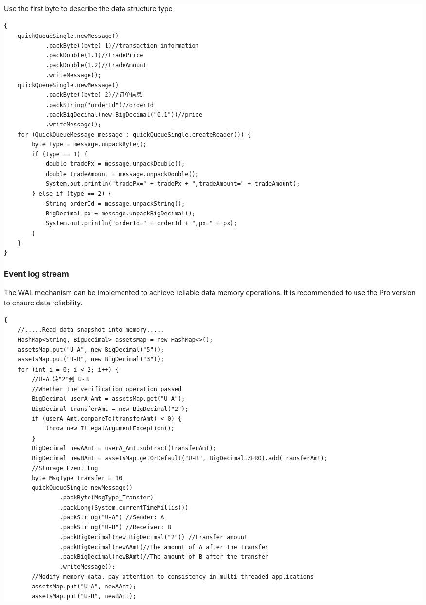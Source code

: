 Use the first byte to describe the data structure type

```jshelllanguage
{
    quickQueueSingle.newMessage()
            .packByte((byte) 1)//transaction information
            .packDouble(1.1)//tradePrice
            .packDouble(1.2)//tradeAmount
            .writeMessage();
    quickQueueSingle.newMessage()
            .packByte((byte) 2)//订单信息
            .packString("orderId")//orderId
            .packBigDecimal(new BigDecimal("0.1"))//price
            .writeMessage();
    for (QuickQueueMessage message : quickQueueSingle.createReader()) {
        byte type = message.unpackByte();
        if (type == 1) {
            double tradePx = message.unpackDouble();
            double tradeAmount = message.unpackDouble();
            System.out.println("tradePx=" + tradePx + ",tradeAmount=" + tradeAmount);
        } else if (type == 2) {
            String orderId = message.unpackString();
            BigDecimal px = message.unpackBigDecimal();
            System.out.println("orderId=" + orderId + ",px=" + px);
        }
    }
}
```

### Event log stream

The WAL mechanism can be implemented to achieve reliable data memory operations. It is recommended to use the Pro
version to ensure data reliability.

```jshelllanguage
{
    //.....Read data snapshot into memory.....
    HashMap<String, BigDecimal> assetsMap = new HashMap<>();
    assetsMap.put("U-A", new BigDecimal("5"));
    assetsMap.put("U-B", new BigDecimal("3"));
    for (int i = 0; i < 2; i++) {
        //U-A 转"2"到 U-B
        //Whether the verification operation passed
        BigDecimal userA_Amt = assetsMap.get("U-A");
        BigDecimal transferAmt = new BigDecimal("2");
        if (userA_Amt.compareTo(transferAmt) < 0) {
            throw new IllegalArgumentException();
        }
        BigDecimal newAAmt = userA_Amt.subtract(transferAmt);
        BigDecimal newBAmt = assetsMap.getOrDefault("U-B", BigDecimal.ZERO).add(transferAmt);
        //Storage Event Log
        byte MsgType_Transfer = 10;
        quickQueueSingle.newMessage()
                .packByte(MsgType_Transfer)
                .packLong(System.currentTimeMillis())
                .packString("U-A") //Sender: A
                .packString("U-B") //Receiver: B
                .packBigDecimal(new BigDecimal("2")) //transfer amount
                .packBigDecimal(newAAmt)//The amount of A after the transfer
                .packBigDecimal(newBAmt)//The amount of B after the transfer
                .writeMessage();
        //Modify memory data, pay attention to consistency in multi-threaded applications
        assetsMap.put("U-A", newAAmt);
        assetsMap.put("U-B", newBAmt);
```